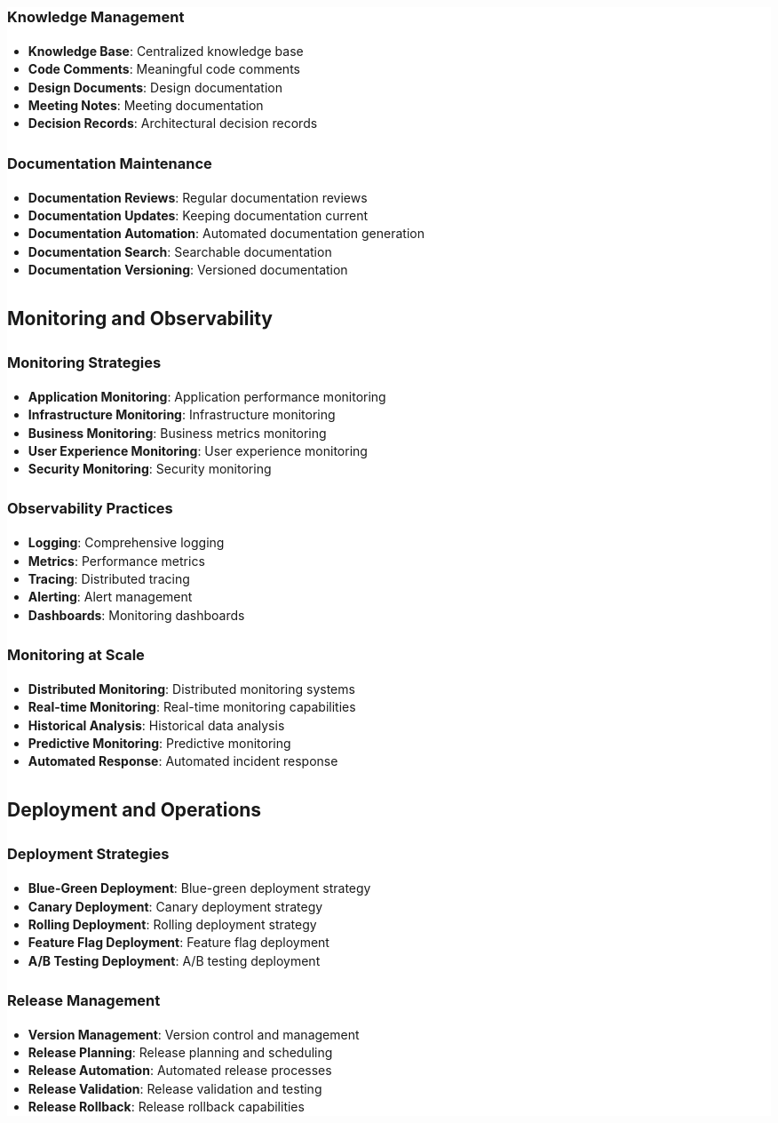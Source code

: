 ### Knowledge Management
- **Knowledge Base**: Centralized knowledge base
- **Code Comments**: Meaningful code comments
- **Design Documents**: Design documentation
- **Meeting Notes**: Meeting documentation
- **Decision Records**: Architectural decision records

### Documentation Maintenance
- **Documentation Reviews**: Regular documentation reviews
- **Documentation Updates**: Keeping documentation current
- **Documentation Automation**: Automated documentation generation
- **Documentation Search**: Searchable documentation
- **Documentation Versioning**: Versioned documentation

## Monitoring and Observability

### Monitoring Strategies
- **Application Monitoring**: Application performance monitoring
- **Infrastructure Monitoring**: Infrastructure monitoring
- **Business Monitoring**: Business metrics monitoring
- **User Experience Monitoring**: User experience monitoring
- **Security Monitoring**: Security monitoring

### Observability Practices
- **Logging**: Comprehensive logging
- **Metrics**: Performance metrics
- **Tracing**: Distributed tracing
- **Alerting**: Alert management
- **Dashboards**: Monitoring dashboards

### Monitoring at Scale
- **Distributed Monitoring**: Distributed monitoring systems
- **Real-time Monitoring**: Real-time monitoring capabilities
- **Historical Analysis**: Historical data analysis
- **Predictive Monitoring**: Predictive monitoring
- **Automated Response**: Automated incident response

## Deployment and Operations

### Deployment Strategies
- **Blue-Green Deployment**: Blue-green deployment strategy
- **Canary Deployment**: Canary deployment strategy
- **Rolling Deployment**: Rolling deployment strategy
- **Feature Flag Deployment**: Feature flag deployment
- **A/B Testing Deployment**: A/B testing deployment

### Release Management
- **Version Management**: Version control and management
- **Release Planning**: Release planning and scheduling
- **Release Automation**: Automated release processes
- **Release Validation**: Release validation and testing
- **Release Rollback**: Release rollback capabilities
